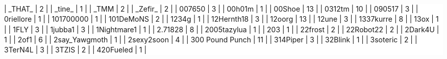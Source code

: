| \_THAT\_ | 2 |
| \_tine\_ | 1 |
| \_TMM | 2 |
| \_Zefir\_ | 2 |
| 007650 | 3 |
| 00h01m | 1 |
| 00Shoe | 13 |
| 0312tm | 10 |
| 090517 | 3 |
| 0riellore | 1 |
| 101700000 | 1 |
| 101DeMoNS | 2 |
| 1234g | 1 |
| 12Hernth18 | 3 |
| 12oorg | 13 |
| 12une | 3 |
| 1337kurre | 8 |
| 13ox | 1 |
| 1FLY | 3 |
| 1jubba1 | 3 |
| 1Nightmare1 | 1 |
| 2.71828 | 8 |
| 2005tazylua | 1 |
| 203 | 1 |
| 22frost | 2 |
| 22Robot22 | 2 |
| 2Dark4U | 1 |
| 2of1 | 6 |
| 2say\_Yawgmoth | 1 |
| 2sexy2soon | 4 |
| 300 Pound Punch | 11 |
| 314Piper | 3 |
| 32Blink | 1 |
| 3soteric | 2 |
| 3TerN4L | 3 |
| 3TZIS | 2 |
| 420Fueled | 1 |